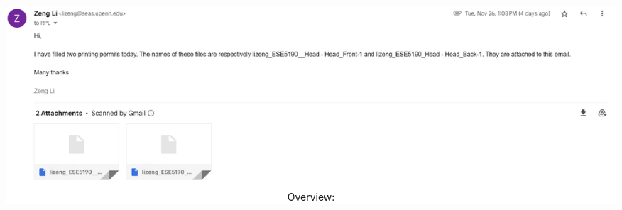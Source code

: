 <center>
<img src="Images/3D Printing(2).png", alt="3D Printing(2)",height="500",weight="auto">
Overview:

<center>